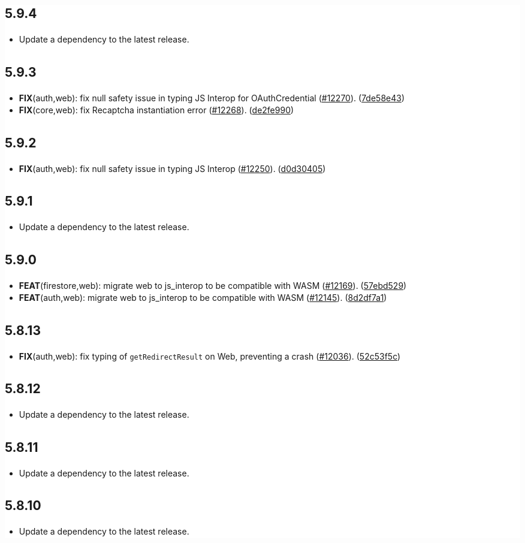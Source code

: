 ## 5.9.4

 - Update a dependency to the latest release.

## 5.9.3

 - **FIX**(auth,web): fix null safety issue in typing JS Interop for OAuthCredential ([#12270](https://github.com/firebase/flutterfire/issues/12270)). ([7de58e43](https://github.com/firebase/flutterfire/commit/7de58e438337355f51a144868a0843bdc2e73f6e))
 - **FIX**(core,web): fix Recaptcha instantiation error ([#12268](https://github.com/firebase/flutterfire/issues/12268)). ([de2fe990](https://github.com/firebase/flutterfire/commit/de2fe99063d2919e2c109f355f3cf41afdf1f626))

## 5.9.2

 - **FIX**(auth,web): fix null safety issue in typing JS Interop ([#12250](https://github.com/firebase/flutterfire/issues/12250)). ([d0d30405](https://github.com/firebase/flutterfire/commit/d0d30405a895ae221603ddd158b1cb1636312fb4))

## 5.9.1

 - Update a dependency to the latest release.

## 5.9.0

 - **FEAT**(firestore,web): migrate web to js_interop to be compatible with WASM ([#12169](https://github.com/firebase/flutterfire/issues/12169)). ([57ebd529](https://github.com/firebase/flutterfire/commit/57ebd529de5def2bab1557a1bd9967ee4267c08a))
 - **FEAT**(auth,web): migrate web to js_interop to be compatible with WASM ([#12145](https://github.com/firebase/flutterfire/issues/12145)). ([8d2df7a1](https://github.com/firebase/flutterfire/commit/8d2df7a1b2198797e9c95c45efaf21b4e5bfe766))

## 5.8.13

 - **FIX**(auth,web): fix typing of `getRedirectResult` on Web, preventing a crash ([#12036](https://github.com/firebase/flutterfire/issues/12036)). ([52c53f5c](https://github.com/firebase/flutterfire/commit/52c53f5c470aeca32e652cb0d477c5fc2bba7812))

## 5.8.12

 - Update a dependency to the latest release.

## 5.8.11

 - Update a dependency to the latest release.

## 5.8.10

 - Update a dependency to the latest release.
